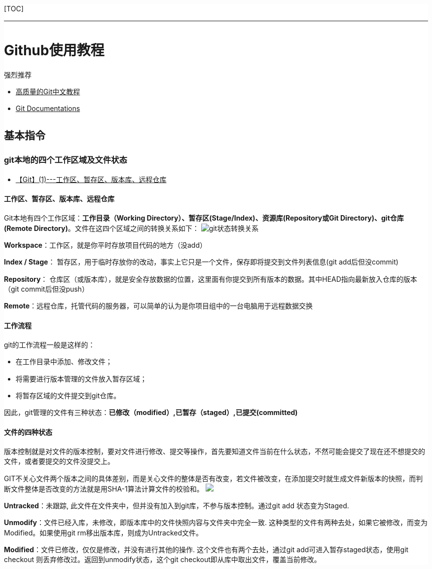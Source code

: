 [TOC]

---

# Github使用教程

强烈推荐

- [高质量的Git中文教程](https://github.com/geeeeeeeeek/git-recipes/wiki)
  
- [Git Documentations](https://git-scm.com/book/zh/v2)

## 基本指令

### git本地的四个工作区域及文件状态

- [【Git】(1)---工作区、暂存区、版本库、远程仓库](https://www.cnblogs.com/qdhxhz/p/9757390.html)

#### 工作区、暂存区、版本库、远程仓库

Git本地有四个工作区域：**工作目录（Working Directory）、暂存区(Stage/Index)、资源库(Repository或Git Directory)、git仓库(Remote Directory)**。文件在这四个区域之间的转换关系如下：
![git状态转换关系](https://cdn.jsdelivr.net/gh/lyh458/ImageRepo@main/1610441713210-1610441713204-1090617-20181008211557402-232838726.png)

**Workspace**：工作区，就是你平时存放项目代码的地方（没add）

**Index / Stage**： 暂存区，用于临时存放你的改动，事实上它只是一个文件，保存即将提交到文件列表信息(git add后但没commit)

**Repository**： 仓库区（或版本库），就是安全存放数据的位置，这里面有你提交到所有版本的数据。其中HEAD指向最新放入仓库的版本（git commit后但没push）

**Remote**：远程仓库，托管代码的服务器，可以简单的认为是你项目组中的一台电脑用于远程数据交换

#### 工作流程

git的工作流程一般是这样的：

- 在工作目录中添加、修改文件；

- 将需要进行版本管理的文件放入暂存区域；

- 将暂存区域的文件提交到git仓库。

因此，git管理的文件有三种状态：**已修改（modified）,已暂存（staged）,已提交(committed)**

#### 文件的四种状态

版本控制就是对文件的版本控制，要对文件进行修改、提交等操作，首先要知道文件当前在什么状态，不然可能会提交了现在还不想提交的文件，或者要提交的文件没提交上。

GIT不关心文件两个版本之间的具体差别，而是关心文件的整体是否有改变，若文件被改变，在添加提交时就生成文件新版本的快照，而判断文件整体是否改变的方法就是用SHA-1算法计算文件的校验和。
![](https://cdn.jsdelivr.net/gh/lyh458/ImageRepo@main/1610442129546-1610442129542.png)

**Untracked**：未跟踪, 此文件在文件夹中，但并没有加入到git库，不参与版本控制。通过git add 状态变为Staged.

**Unmodify**：文件已经入库，未修改，即版本库中的文件快照内容与文件夹中完全一致. 这种类型的文件有两种去处，如果它被修改，而变为Modified。如果使用git rm移出版本库，则成为Untracked文件。

**Modified**：文件已修改，仅仅是修改，并没有进行其他的操作. 这个文件也有两个去处，通过git add可进入暂存staged状态，使用git checkout 则丢弃修改过。返回到unmodify状态，这个git checkout即从库中取出文件，覆盖当前修改。
